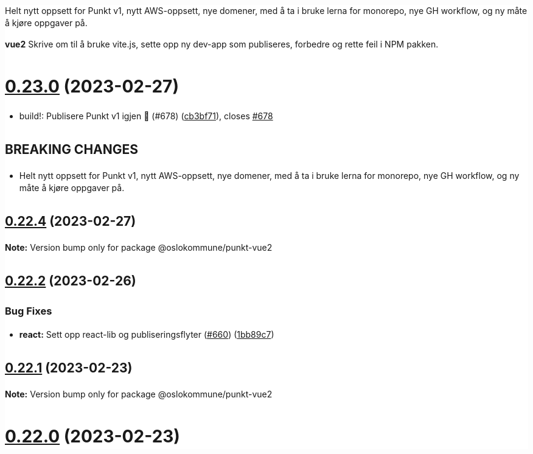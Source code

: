 Helt nytt oppsett for Punkt v1, nytt AWS-oppsett, nye domener, med å ta i bruke lerna for monorepo, nye GH workflow, og ny måte å kjøre oppgaver på.

**vue2** Skrive om til å bruke vite.js, sette opp ny dev-app som publiseres, forbedre og rette feil i NPM pakken.





# [0.23.0](https://github.com/oslokommune/punkt/compare/v0.22.4...v0.23.0) (2023-02-27)


* build!: Publisere Punkt v1 igjen :rocket: (#678) ([cb3bf71](https://github.com/oslokommune/punkt/commit/cb3bf7104db6507a5ce4d45982141c1c2eba3659)), closes [#678](https://github.com/oslokommune/punkt/issues/678)


## BREAKING CHANGES

* Helt nytt oppsett for Punkt v1, nytt AWS-oppsett, nye domener, med å ta i bruke lerna for monorepo, nye GH workflow, og ny måte å kjøre oppgaver på.


## [0.22.4](https://github.com/oslokommune/punkt/compare/v0.22.3...v0.22.4) (2023-02-27)

**Note:** Version bump only for package @oslokommune/punkt-vue2



## [0.22.2](https://github.com/oslokommune/punkt/compare/v0.22.1...v0.22.2) (2023-02-26)


### Bug Fixes

* **react:** Sett opp react-lib og publiseringsflyter ([#660](https://github.com/oslokommune/punkt/issues/660)) ([1bb89c7](https://github.com/oslokommune/punkt/commit/1bb89c764e1fd0e100cd7c2d6d820d958273609e))





## [0.22.1](https://github.com/oslokommune/punkt/compare/v0.22.0...v0.22.1) (2023-02-23)

**Note:** Version bump only for package @oslokommune/punkt-vue2





# [0.22.0](https://github.com/oslokommune/punkt/compare/v0.21.7...v0.22.0) (2023-02-23)
